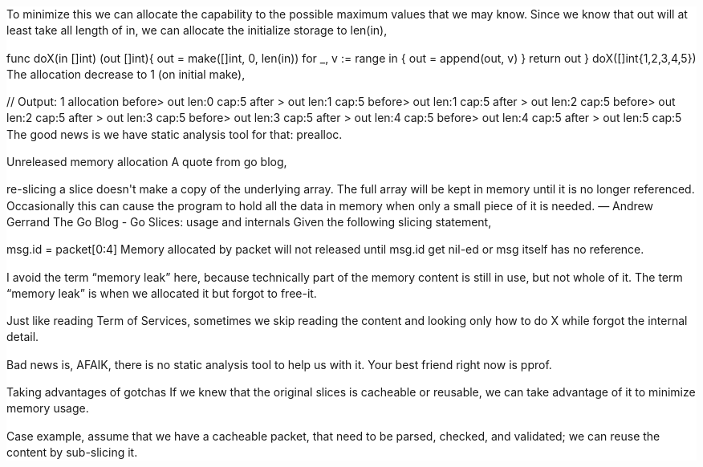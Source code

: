 To minimize this we can allocate the capability to the possible maximum values that we may know. Since we know that out will at least take all length of in, we can allocate the initialize storage to len(in),

func doX(in []int) (out []int){
    out = make([]int, 0, len(in))
    for _, v := range in {
        out = append(out, v)
    }
    return out
}
doX([]int{1,2,3,4,5})
The allocation decrease to 1 (on initial make),

// Output: 1 allocation
before> out len:0 cap:5
after > out len:1 cap:5
before> out len:1 cap:5
after > out len:2 cap:5
before> out len:2 cap:5
after > out len:3 cap:5
before> out len:3 cap:5
after > out len:4 cap:5
before> out len:4 cap:5
after > out len:5 cap:5
The good news is we have static analysis tool for that: prealloc.

Unreleased memory allocation
A quote from go blog,

re-slicing a slice doesn't make a copy of the underlying array. The full array will be kept in memory until it is no longer referenced. Occasionally this can cause the program to hold all the data in memory when only a small piece of it is needed.
— Andrew Gerrand
The Go Blog - Go Slices: usage and internals
Given the following slicing statement,

msg.id = packet[0:4]
Memory allocated by packet will not released until msg.id get nil-ed or msg itself has no reference.

I avoid the term “memory leak” here, because technically part of the memory content is still in use, but not whole of it. The term “memory leak” is when we allocated it but forgot to free-it.

Just like reading Term of Services, sometimes we skip reading the content and looking only how to do X while forgot the internal detail.

Bad news is, AFAIK, there is no static analysis tool to help us with it. Your best friend right now is pprof.

Taking advantages of gotchas
If we knew that the original slices is cacheable or reusable, we can take advantage of it to minimize memory usage.

Case example, assume that we have a cacheable packet, that need to be parsed, checked, and validated; we can reuse the content by sub-slicing it.
